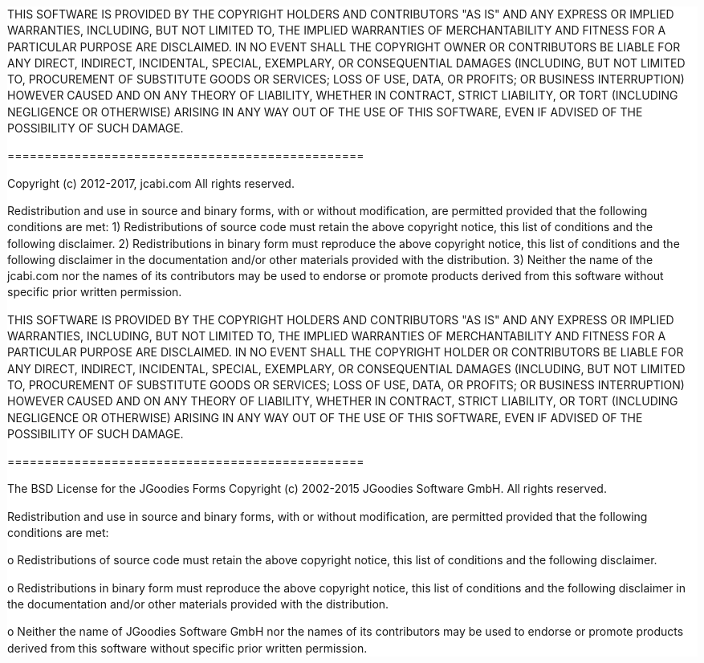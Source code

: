 THIS SOFTWARE IS PROVIDED BY THE COPYRIGHT HOLDERS AND CONTRIBUTORS "AS IS" AND ANY EXPRESS OR IMPLIED WARRANTIES, INCLUDING, BUT NOT LIMITED TO, THE IMPLIED WARRANTIES OF MERCHANTABILITY AND FITNESS FOR A PARTICULAR PURPOSE ARE DISCLAIMED. IN NO EVENT SHALL THE COPYRIGHT OWNER OR CONTRIBUTORS BE LIABLE FOR ANY DIRECT, INDIRECT, INCIDENTAL, SPECIAL, EXEMPLARY, OR CONSEQUENTIAL DAMAGES (INCLUDING, BUT NOT LIMITED TO, PROCUREMENT OF SUBSTITUTE GOODS OR SERVICES; LOSS OF USE, DATA, OR PROFITS; OR BUSINESS INTERRUPTION) HOWEVER CAUSED AND ON ANY THEORY OF LIABILITY, WHETHER IN CONTRACT, STRICT LIABILITY, OR TORT (INCLUDING NEGLIGENCE OR OTHERWISE) ARISING IN ANY WAY OUT OF THE USE OF THIS SOFTWARE, EVEN IF ADVISED OF THE POSSIBILITY OF SUCH DAMAGE.

================================================

Copyright (c) 2012-2017, jcabi.com
All rights reserved.

Redistribution and use in source and binary forms, with or without
modification, are permitted provided that the following conditions
are met: 1) Redistributions of source code must retain the above
copyright notice, this list of conditions and the following
disclaimer. 2) Redistributions in binary form must reproduce the above
copyright notice, this list of conditions and the following
disclaimer in the documentation and/or other materials provided
with the distribution. 3) Neither the name of the jcabi.com nor
the names of its contributors may be used to endorse or promote
products derived from this software without specific prior written
permission.

THIS SOFTWARE IS PROVIDED BY THE COPYRIGHT HOLDERS AND CONTRIBUTORS
"AS IS" AND ANY EXPRESS OR IMPLIED WARRANTIES, INCLUDING, BUT
NOT LIMITED TO, THE IMPLIED WARRANTIES OF MERCHANTABILITY AND
FITNESS FOR A PARTICULAR PURPOSE ARE DISCLAIMED. IN NO EVENT SHALL
THE COPYRIGHT HOLDER OR CONTRIBUTORS BE LIABLE FOR ANY DIRECT,
INDIRECT, INCIDENTAL, SPECIAL, EXEMPLARY, OR CONSEQUENTIAL DAMAGES
(INCLUDING, BUT NOT LIMITED TO, PROCUREMENT OF SUBSTITUTE GOODS OR
SERVICES; LOSS OF USE, DATA, OR PROFITS; OR BUSINESS INTERRUPTION)
HOWEVER CAUSED AND ON ANY THEORY OF LIABILITY, WHETHER IN CONTRACT,
STRICT LIABILITY, OR TORT (INCLUDING NEGLIGENCE OR OTHERWISE)
ARISING IN ANY WAY OUT OF THE USE OF THIS SOFTWARE, EVEN IF ADVISED
OF THE POSSIBILITY OF SUCH DAMAGE.

================================================

The BSD License for the JGoodies Forms
Copyright (c) 2002-2015 JGoodies Software GmbH. All rights reserved.

Redistribution and use in source and binary forms, with or without
modification, are permitted provided that the following conditions are met:

 o Redistributions of source code must retain the above copyright notice,
   this list of conditions and the following disclaimer.

 o Redistributions in binary form must reproduce the above copyright notice,
   this list of conditions and the following disclaimer in the documentation
   and/or other materials provided with the distribution.

 o Neither the name of JGoodies Software GmbH nor the names of
   its contributors may be used to endorse or promote products derived
   from this software without specific prior written permission.
